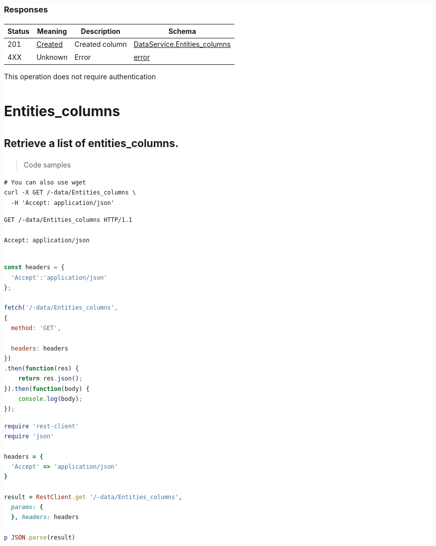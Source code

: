 <h3 id="create-a-single-column-of-a-entity.-responses">Responses</h3>

|Status|Meaning|Description|Schema|
|---|---|---|---|
|201|[Created](https://tools.ietf.org/html/rfc7231#section-6.3.2)|Created column|[DataService.Entities_columns](#schemadataservice.entities_columns)|
|4XX|Unknown|Error|[error](#schemaerror)|

<aside class="success">
This operation does not require authentication
</aside>

<h1 id="-entities_columns">Entities_columns</h1>

## Retrieve a list of entities_columns.

> Code samples

```shell
# You can also use wget
curl -X GET /-data/Entities_columns \
  -H 'Accept: application/json'

```

```http
GET /-data/Entities_columns HTTP/1.1

Accept: application/json

```

```javascript

const headers = {
  'Accept':'application/json'
};

fetch('/-data/Entities_columns',
{
  method: 'GET',

  headers: headers
})
.then(function(res) {
    return res.json();
}).then(function(body) {
    console.log(body);
});

```

```ruby
require 'rest-client'
require 'json'

headers = {
  'Accept' => 'application/json'
}

result = RestClient.get '/-data/Entities_columns',
  params: {
  }, headers: headers

p JSON.parse(result)

```
